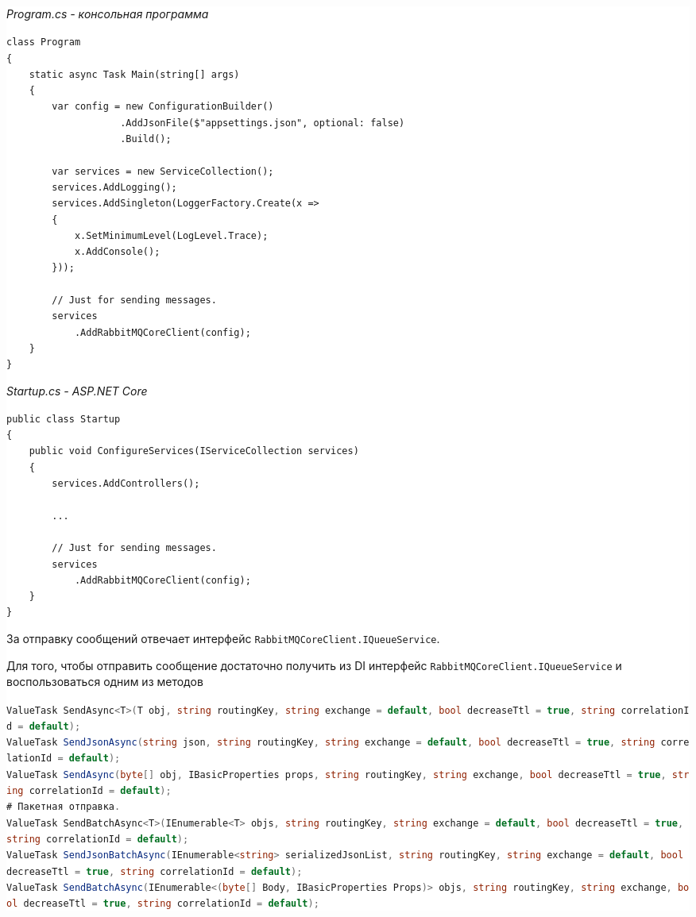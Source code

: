*Program.cs - консольная программа*
```
class Program
{
    static async Task Main(string[] args)
    {
        var config = new ConfigurationBuilder()
                    .AddJsonFile($"appsettings.json", optional: false)
                    .Build();

        var services = new ServiceCollection();
        services.AddLogging();
        services.AddSingleton(LoggerFactory.Create(x =>
        {
            x.SetMinimumLevel(LogLevel.Trace);
            x.AddConsole();
        }));

        // Just for sending messages.
        services
            .AddRabbitMQCoreClient(config);
    }
}
```

*Startup.cs - ASP.NET Core*

```
public class Startup
{
    public void ConfigureServices(IServiceCollection services)
    {
        services.AddControllers();

        ...

        // Just for sending messages.
        services
            .AddRabbitMQCoreClient(config);
    }
}
```

За отправку сообщений отвечает интерфейс `RabbitMQCoreClient.IQueueService`.

Для того, чтобы отправить сообщение достаточно получить из DI интерфейс `RabbitMQCoreClient.IQueueService`
и воспользоваться одним из методов

```csharp
ValueTask SendAsync<T>(T obj, string routingKey, string exchange = default, bool decreaseTtl = true, string correlationId = default);
ValueTask SendJsonAsync(string json, string routingKey, string exchange = default, bool decreaseTtl = true, string correlationId = default);
ValueTask SendAsync(byte[] obj, IBasicProperties props, string routingKey, string exchange, bool decreaseTtl = true, string correlationId = default);
# Пакетная отправка.
ValueTask SendBatchAsync<T>(IEnumerable<T> objs, string routingKey, string exchange = default, bool decreaseTtl = true, string correlationId = default);
ValueTask SendJsonBatchAsync(IEnumerable<string> serializedJsonList, string routingKey, string exchange = default, bool decreaseTtl = true, string correlationId = default);
ValueTask SendBatchAsync(IEnumerable<(byte[] Body, IBasicProperties Props)> objs, string routingKey, string exchange, bool decreaseTtl = true, string correlationId = default);
```
